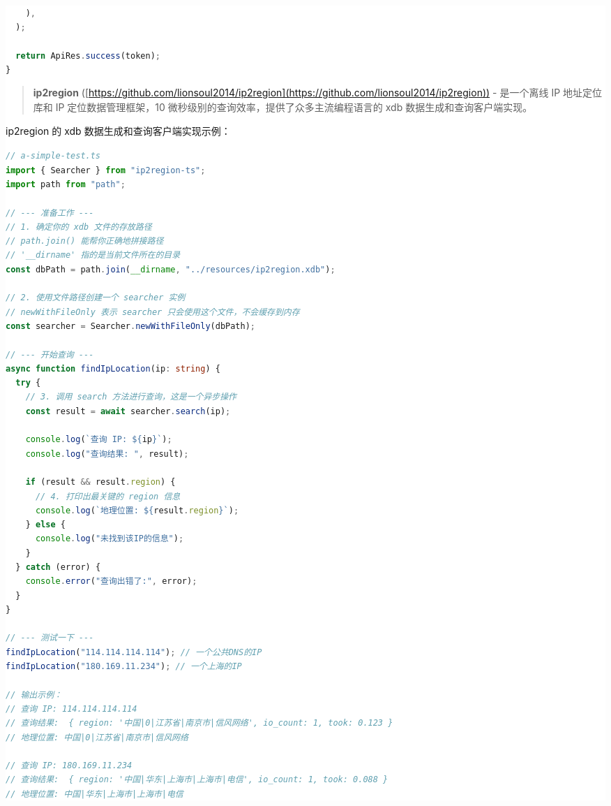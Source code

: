 ```typescript
    ),
  );

  return ApiRes.success(token);
}
```

> **ip2region** ([https://github.com/lionsoul2014/ip2region](https://github.com/lionsoul2014/ip2region)) - 是一个离线 IP 地址定位库和 IP 定位数据管理框架，10 微秒级别的查询效率，提供了众多主流编程语言的 xdb 数据生成和查询客户端实现。

ip2region 的 xdb 数据生成和查询客户端实现示例：

```typescript
// a-simple-test.ts
import { Searcher } from "ip2region-ts";
import path from "path";

// --- 准备工作 ---
// 1. 确定你的 xdb 文件的存放路径
// path.join() 能帮你正确地拼接路径
// '__dirname' 指的是当前文件所在的目录
const dbPath = path.join(__dirname, "../resources/ip2region.xdb");

// 2. 使用文件路径创建一个 searcher 实例
// newWithFileOnly 表示 searcher 只会使用这个文件，不会缓存到内存
const searcher = Searcher.newWithFileOnly(dbPath);

// --- 开始查询 ---
async function findIpLocation(ip: string) {
  try {
    // 3. 调用 search 方法进行查询，这是一个异步操作
    const result = await searcher.search(ip);

    console.log(`查询 IP: ${ip}`);
    console.log("查询结果: ", result);

    if (result && result.region) {
      // 4. 打印出最关键的 region 信息
      console.log(`地理位置: ${result.region}`);
    } else {
      console.log("未找到该IP的信息");
    }
  } catch (error) {
    console.error("查询出错了:", error);
  }
}

// --- 测试一下 ---
findIpLocation("114.114.114.114"); // 一个公共DNS的IP
findIpLocation("180.169.11.234"); // 一个上海的IP

// 输出示例：
// 查询 IP: 114.114.114.114
// 查询结果:  { region: '中国|0|江苏省|南京市|信风网络', io_count: 1, took: 0.123 }
// 地理位置: 中国|0|江苏省|南京市|信风网络

// 查询 IP: 180.169.11.234
// 查询结果:  { region: '中国|华东|上海市|上海市|电信', io_count: 1, took: 0.088 }
// 地理位置: 中国|华东|上海市|上海市|电信
```
